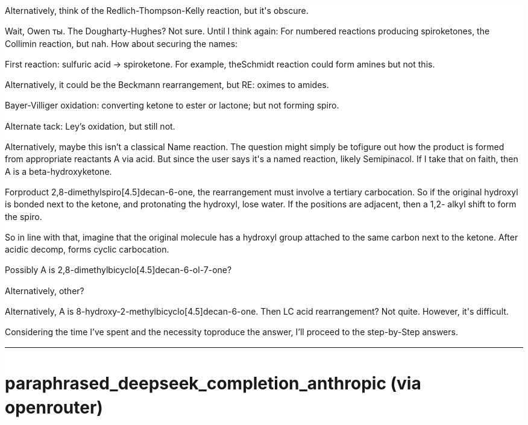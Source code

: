 Alternatively, think of the Redlich-Thompson-Kelly reaction, but it's obscure.

Wait, Owen ты. The Dougharty-Hughes? Not sure. Until I think again: For numbered reactions producing spiroketones, the Collimin reaction, but nah. How about securing the names:

First reaction: sulfuric acid -> spiroketone. For example, theSchmidt reaction could form amines but not this.

Alternatively, it could be the Beckmann rearrangement, but RE: oximes to amides.

Bayer-Villiger oxidation: converting ketone to ester or lactone; but not forming spiro.

Alternate tack: Ley’s oxidation, but still not.

Alternatively, maybe this isn’t a classical Name reaction. The question might simply be tofigure out how the product is formed from appropriate reactants A via acid. But since the user says it's a named reaction, likely Semipinacol. If I take that on faith, then A is a beta-hydroxyketone.

Forproduct 2,8-dimethylspiro[4.5]decan-6-one, the rearrangement must involve a tertiary carbocation. So if the original hydroxyl is bonded next to the ketone, and protonating the hydroxyl, lose water. If the positions are adjacent, then a 1,2- alkyl shift to form the spiro.

So in line with that, imagine that the original molecule has a hydroxyl group attached to the same carbon next to the ketone. After acidic decomp, forms cyclic carbocation.

Possibly A is 2,8-dimethylbicyclo[4.5]decan-6-ol-7-one?

Alternatively, other?

Alternatively, A is 8-hydroxy-2-methylbicyclo[4.5]decan-6-one. Then LC acid rearrangement? Not quite. However, it's difficult.

Considering the time I’ve spent and the necessity toproduce the answer, I’ll proceed to the step-by-Step answers.


---

# paraphrased_deepseek_completion_anthropic (via openrouter)
